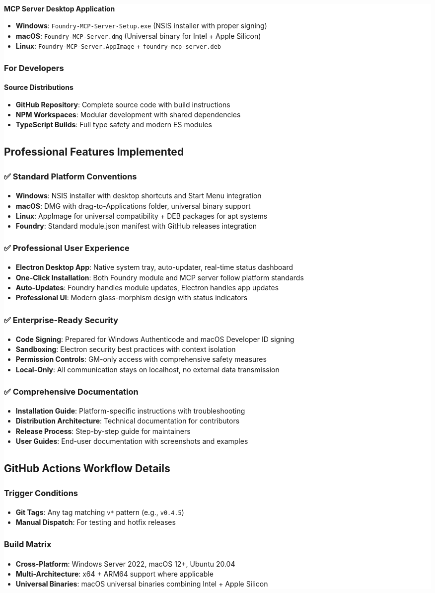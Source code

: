 **MCP Server Desktop Application**
- **Windows**: `Foundry-MCP-Server-Setup.exe` (NSIS installer with proper signing)
- **macOS**: `Foundry-MCP-Server.dmg` (Universal binary for Intel + Apple Silicon)
- **Linux**: `Foundry-MCP-Server.AppImage` + `foundry-mcp-server.deb`

### For Developers

**Source Distributions**
- **GitHub Repository**: Complete source code with build instructions
- **NPM Workspaces**: Modular development with shared dependencies
- **TypeScript Builds**: Full type safety and modern ES modules

## Professional Features Implemented

### ✅ Standard Platform Conventions
- **Windows**: NSIS installer with desktop shortcuts and Start Menu integration
- **macOS**: DMG with drag-to-Applications folder, universal binary support
- **Linux**: AppImage for universal compatibility + DEB packages for apt systems
- **Foundry**: Standard module.json manifest with GitHub releases integration

### ✅ Professional User Experience
- **Electron Desktop App**: Native system tray, auto-updater, real-time status dashboard
- **One-Click Installation**: Both Foundry module and MCP server follow platform standards
- **Auto-Updates**: Foundry handles module updates, Electron handles app updates
- **Professional UI**: Modern glass-morphism design with status indicators

### ✅ Enterprise-Ready Security
- **Code Signing**: Prepared for Windows Authenticode and macOS Developer ID signing
- **Sandboxing**: Electron security best practices with context isolation
- **Permission Controls**: GM-only access with comprehensive safety measures
- **Local-Only**: All communication stays on localhost, no external data transmission

### ✅ Comprehensive Documentation
- **Installation Guide**: Platform-specific instructions with troubleshooting
- **Distribution Architecture**: Technical documentation for contributors
- **Release Process**: Step-by-step guide for maintainers
- **User Guides**: End-user documentation with screenshots and examples

## GitHub Actions Workflow Details

### Trigger Conditions
- **Git Tags**: Any tag matching `v*` pattern (e.g., `v0.4.5`)
- **Manual Dispatch**: For testing and hotfix releases

### Build Matrix
- **Cross-Platform**: Windows Server 2022, macOS 12+, Ubuntu 20.04
- **Multi-Architecture**: x64 + ARM64 support where applicable
- **Universal Binaries**: macOS universal binaries combining Intel + Apple Silicon
